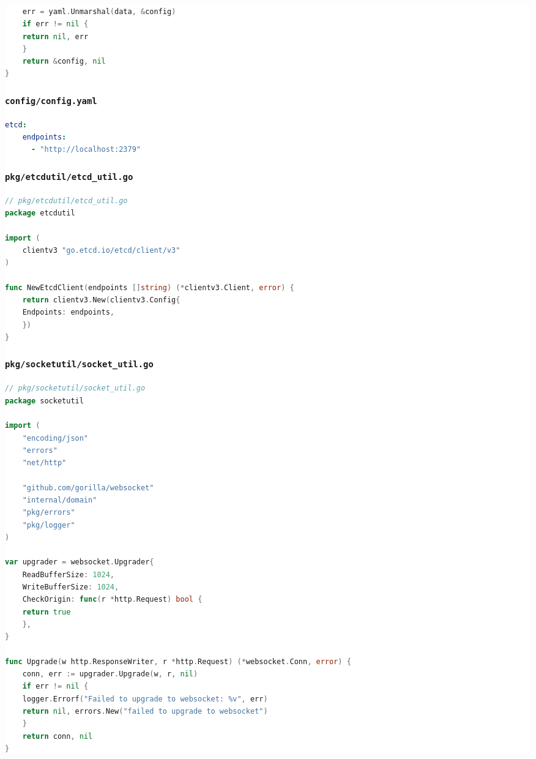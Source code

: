 ```go
    err = yaml.Unmarshal(data, &config)
    if err != nil {
    return nil, err
    }
    return &config, nil
}
```

### `config/config.yaml`
```yml
etcd:
    endpoints:
      - "http://localhost:2379"
```

### `pkg/etcdutil/etcd_util.go`
```go
// pkg/etcdutil/etcd_util.go
package etcdutil

import (
    clientv3 "go.etcd.io/etcd/client/v3"
)

func NewEtcdClient(endpoints []string) (*clientv3.Client, error) {
    return clientv3.New(clientv3.Config{
    Endpoints: endpoints,
    })
}
```

### `pkg/socketutil/socket_util.go`

```go
// pkg/socketutil/socket_util.go
package socketutil

import (
    "encoding/json"
    "errors"
    "net/http"

    "github.com/gorilla/websocket"
    "internal/domain"
    "pkg/errors"
    "pkg/logger"
)

var upgrader = websocket.Upgrader{
    ReadBufferSize: 1024,
    WriteBufferSize: 1024,
    CheckOrigin: func(r *http.Request) bool {
    return true
    },
}

func Upgrade(w http.ResponseWriter, r *http.Request) (*websocket.Conn, error) {
    conn, err := upgrader.Upgrade(w, r, nil)
    if err != nil {
    logger.Errorf("Failed to upgrade to websocket: %v", err)
    return nil, errors.New("failed to upgrade to websocket")
    }
    return conn, nil
}
```